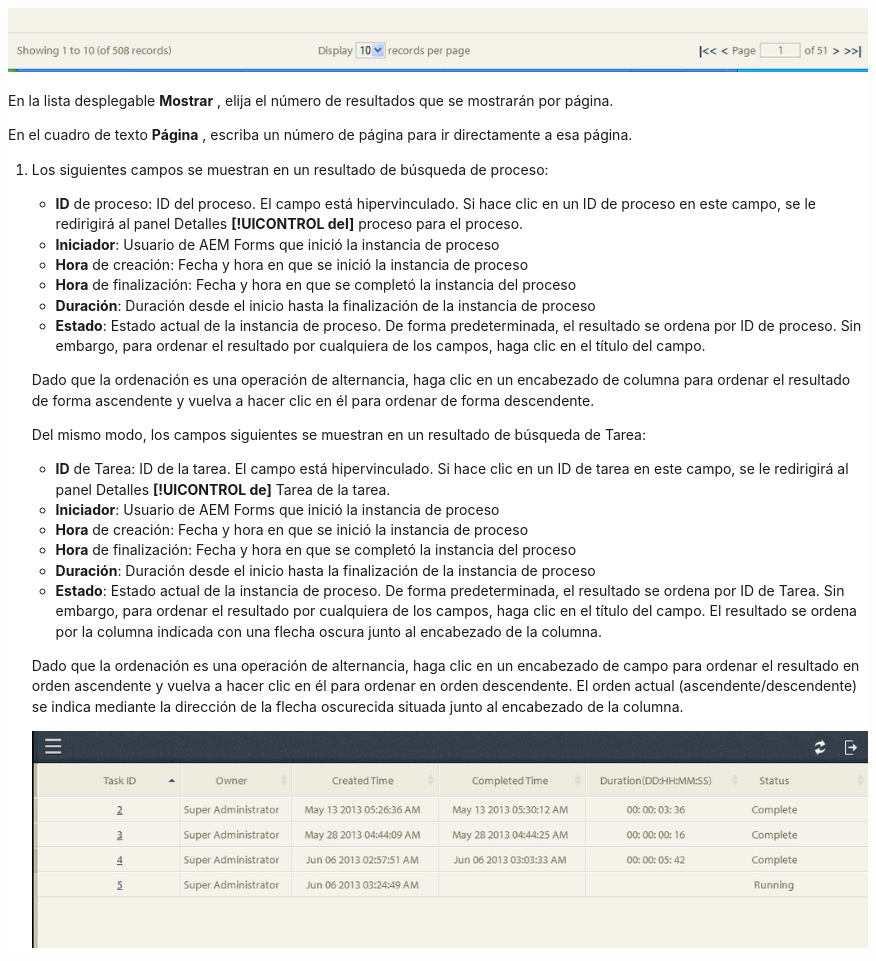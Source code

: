    ![process_result_pgn](assets/process_result_pgn.png)

   En la lista desplegable **Mostrar** , elija el número de resultados que se mostrarán por página.

   En el cuadro de texto **Página** , escriba un número de página para ir directamente a esa página.

1. Los siguientes campos se muestran en un resultado de búsqueda de proceso:

   * **ID** de proceso: ID del proceso. El campo está hipervinculado. Si hace clic en un ID de proceso en este campo, se le redirigirá al panel Detalles **[!UICONTROL del]** proceso para el proceso.
   * **Iniciador**: Usuario de AEM Forms que inició la instancia de proceso
   * **Hora** de creación: Fecha y hora en que se inició la instancia de proceso
   * **Hora** de finalización: Fecha y hora en que se completó la instancia del proceso
   * **Duración**: Duración desde el inicio hasta la finalización de la instancia de proceso
   * **Estado**: Estado actual de la instancia de proceso.
   De forma predeterminada, el resultado se ordena por ID de proceso. Sin embargo, para ordenar el resultado por cualquiera de los campos, haga clic en el título del campo.

   Dado que la ordenación es una operación de alternancia, haga clic en un encabezado de columna para ordenar el resultado de forma ascendente y vuelva a hacer clic en él para ordenar de forma descendente.

   Del mismo modo, los campos siguientes se muestran en un resultado de búsqueda de Tarea:

   * **ID** de Tarea: ID de la tarea. El campo está hipervinculado. Si hace clic en un ID de tarea en este campo, se le redirigirá al panel Detalles **[!UICONTROL de]** Tarea de la tarea.
   * **Iniciador**: Usuario de AEM Forms que inició la instancia de proceso
   * **Hora** de creación: Fecha y hora en que se inició la instancia de proceso
   * **Hora** de finalización: Fecha y hora en que se completó la instancia del proceso
   * **Duración**: Duración desde el inicio hasta la finalización de la instancia de proceso
   * **Estado**: Estado actual de la instancia de proceso.
   De forma predeterminada, el resultado se ordena por ID de Tarea. Sin embargo, para ordenar el resultado por cualquiera de los campos, haga clic en el título del campo. El resultado se ordena por la columna indicada con una flecha oscura junto al encabezado de la columna.

   Dado que la ordenación es una operación de alternancia, haga clic en un encabezado de campo para ordenar el resultado en orden ascendente y vuelva a hacer clic en él para ordenar en orden descendente. El orden actual (ascendente/descendente) se indica mediante la dirección de la flecha oscurecida situada junto al encabezado de la columna.

   ![tarea_search_result](assets/task_search_result.png)
